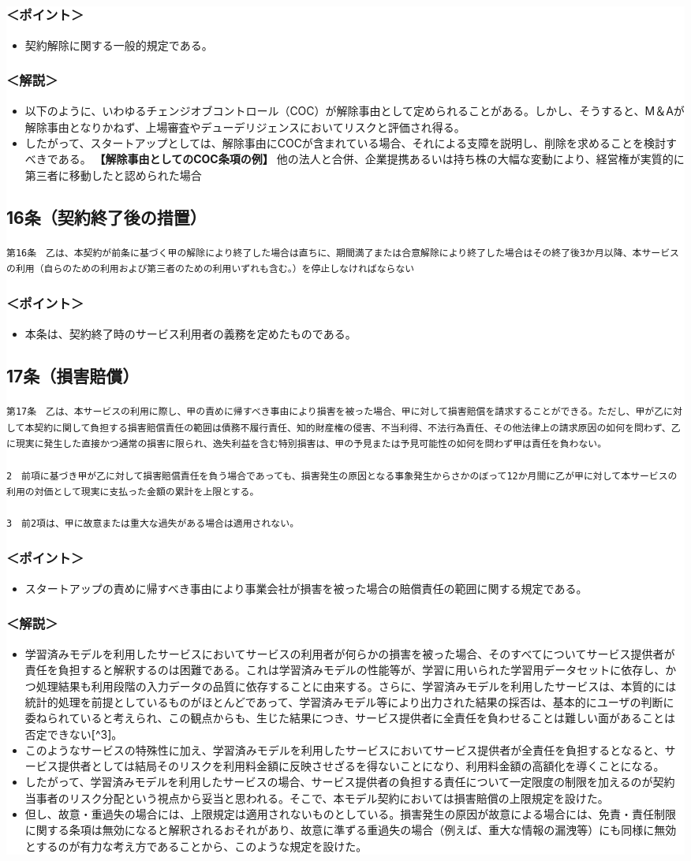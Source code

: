 ### ＜ポイント＞

- 契約解除に関する一般的規定である。

### ＜解説＞

- 以下のように、いわゆるチェンジオブコントロール（COC）が解除事由として定められることがある。しかし、そうすると、M＆Aが解除事由となりかねず、上場審査やデューデリジェンスにおいてリスクと評価され得る。
- したがって、スタートアップとしては、解除事由にCOCが含まれている場合、それによる支障を説明し、削除を求めることを検討すべきである。
  **【解除事由としてのCOC条項の例】**
  他の法人と合併、企業提携あるいは持ち株の大幅な変動により、経営権が実質的に第三者に移動したと認められた場合

## 16条（契約終了後の措置）

```text
第16条　乙は、本契約が前条に基づく甲の解除により終了した場合は直ちに、期間満了または合意解除により終了した場合はその終了後3か月以降、本サービスの利用（自らのための利用および第三者のための利用いずれも含む。）を停止しなければならない
```

### ＜ポイント＞

- 本条は、契約終了時のサービス利用者の義務を定めたものである。

## 17条（損害賠償）

```text
第17条　乙は、本サービスの利用に際し、甲の責めに帰すべき事由により損害を被った場合、甲に対して損害賠償を請求することができる。ただし、甲が乙に対して本契約に関して負担する損害賠償責任の範囲は債務不履行責任、知的財産権の侵害、不当利得、不法行為責任、その他法律上の請求原因の如何を問わず、乙に現実に発生した直接かつ通常の損害に限られ、逸失利益を含む特別損害は、甲の予見または予見可能性の如何を問わず甲は責任を負わない。

2　前項に基づき甲が乙に対して損害賠償責任を負う場合であっても、損害発生の原因となる事象発生からさかのぼって12か月間に乙が甲に対して本サービスの利用の対価として現実に支払った金額の累計を上限とする。

3　前2項は、甲に故意または重大な過失がある場合は適用されない。
```

### ＜ポイント＞

- スタートアップの責めに帰すべき事由により事業会社が損害を被った場合の賠償責任の範囲に関する規定である。

### ＜解説＞

- 学習済みモデルを利用したサービスにおいてサービスの利用者が何らかの損害を被った場合、そのすべてについてサービス提供者が責任を負担すると解釈するのは困難である。これは学習済みモデルの性能等が、学習に用いられた学習用データセットに依存し、かつ処理結果も利用段階の入力データの品質に依存することに由来する。さらに、学習済みモデルを利用したサービスは、本質的には統計的処理を前提としているものがほとんどであって、学習済みモデル等により出力された結果の採否は、基本的にユーザの判断に委ねられていると考えられ、この観点からも、生じた結果につき、サービス提供者に全責任を負わせることは難しい面があることは否定できない[^3]。
- このようなサービスの特殊性に加え、学習済みモデルを利用したサービスにおいてサービス提供者が全責任を負担するとなると、サービス提供者としては結局そのリスクを利用料金額に反映させざるを得ないことになり、利用料金額の高額化を導くことになる。
- したがって、学習済みモデルを利用したサービスの場合、サービス提供者の負担する責任について一定限度の制限を加えるのが契約当事者のリスク分配という視点から妥当と思われる。そこで、本モデル契約においては損害賠償の上限規定を設けた。
- 但し、故意・重過失の場合には、上限規定は適用されないものとしている。損害発生の原因が故意による場合には、免責・責任制限に関する条項は無効になると解釈されるおそれがあり、故意に準ずる重過失の場合（例えば、重大な情報の漏洩等）にも同様に無効とするのが有力な考え方であることから、このような規定を設けた。
